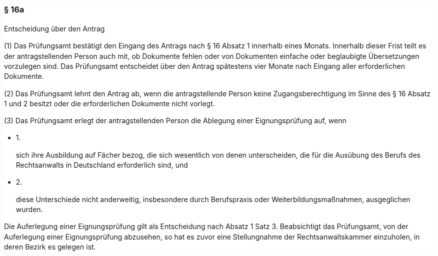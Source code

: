 </div>

</div>

</div>

<span id="BJNR018210000BJNE006200311.html"></span>

### § 16a  
Entscheidung über den Antrag

<div>

<div class="jnhtml">

<div>

<div class="jurAbsatz">

(1) Das Prüfungsamt bestätigt den Eingang des Antrags nach § 16 Absatz 1
innerhalb eines Monats. Innerhalb dieser Frist teilt es der
antragstellenden Person auch mit, ob Dokumente fehlen oder von
Dokumenten einfache oder beglaubigte Übersetzungen vorzulegen sind. Das
Prüfungsamt entscheidet über den Antrag spätestens vier Monate nach
Eingang aller erforderlichen Dokumente.

</div>

<div class="jurAbsatz">

(2) Das Prüfungsamt lehnt den Antrag ab, wenn die antragstellende Person
keine Zugangsberechtigung im Sinne des § 16 Absatz 1 und 2 besitzt oder
die erforderlichen Dokumente nicht vorlegt.

</div>

<div class="jurAbsatz">

(3) Das Prüfungsamt erlegt der antragstellenden Person die Ablegung
einer Eignungsprüfung auf, wenn

  - 1\.
    
    <div>
    
    sich ihre Ausbildung auf Fächer bezog, die sich wesentlich von denen
    unterscheiden, die für die Ausübung des Berufs des Rechtsanwalts in
    Deutschland erforderlich sind, und
    
    </div>

  - 2\.
    
    <div>
    
    diese Unterschiede nicht anderweitig, insbesondere durch
    Berufspraxis oder Weiterbildungsmaßnahmen, ausgeglichen wurden.
    
    </div>

Die Auferlegung einer Eignungsprüfung gilt als Entscheidung nach Absatz
1 Satz 3. Beabsichtigt das Prüfungsamt, von der Auferlegung einer
Eignungsprüfung abzusehen, so hat es zuvor eine Stellungnahme der
Rechtsanwaltskammer einzuholen, in deren Bezirk es gelegen ist.
